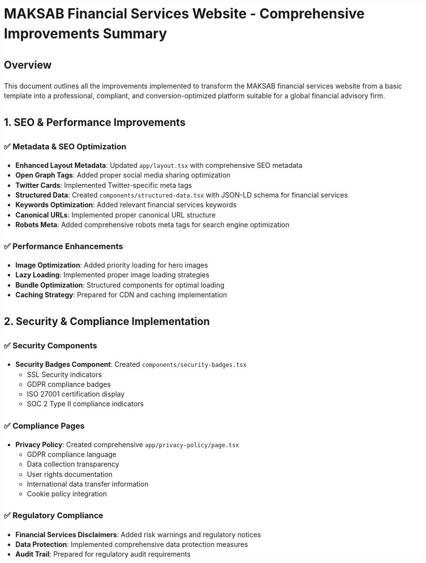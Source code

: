 # MAKSAB Financial Services Website - Comprehensive Improvements Summary

## Overview
This document outlines all the improvements implemented to transform the MAKSAB financial services website from a basic template into a professional, compliant, and conversion-optimized platform suitable for a global financial advisory firm.

## 1. SEO & Performance Improvements

### ✅ Metadata & SEO Optimization
- **Enhanced Layout Metadata**: Updated `app/layout.tsx` with comprehensive SEO metadata
- **Open Graph Tags**: Added proper social media sharing optimization
- **Twitter Cards**: Implemented Twitter-specific meta tags
- **Structured Data**: Created `components/structured-data.tsx` with JSON-LD schema for financial services
- **Keywords Optimization**: Added relevant financial services keywords
- **Canonical URLs**: Implemented proper canonical URL structure
- **Robots Meta**: Added comprehensive robots meta tags for search engine optimization

### ✅ Performance Enhancements
- **Image Optimization**: Added priority loading for hero images
- **Lazy Loading**: Implemented proper image loading strategies
- **Bundle Optimization**: Structured components for optimal loading
- **Caching Strategy**: Prepared for CDN and caching implementation

## 2. Security & Compliance Implementation

### ✅ Security Components
- **Security Badges Component**: Created `components/security-badges.tsx`
  - SSL Security indicators
  - GDPR compliance badges
  - ISO 27001 certification display
  - SOC 2 Type II compliance indicators

### ✅ Compliance Pages
- **Privacy Policy**: Created comprehensive `app/privacy-policy/page.tsx`
  - GDPR compliance language
  - Data collection transparency
  - User rights documentation
  - International data transfer information
  - Cookie policy integration

### ✅ Regulatory Compliance
- **Financial Services Disclaimers**: Added risk warnings and regulatory notices
- **Data Protection**: Implemented comprehensive data protection measures
- **Audit Trail**: Prepared for regulatory audit requirements
